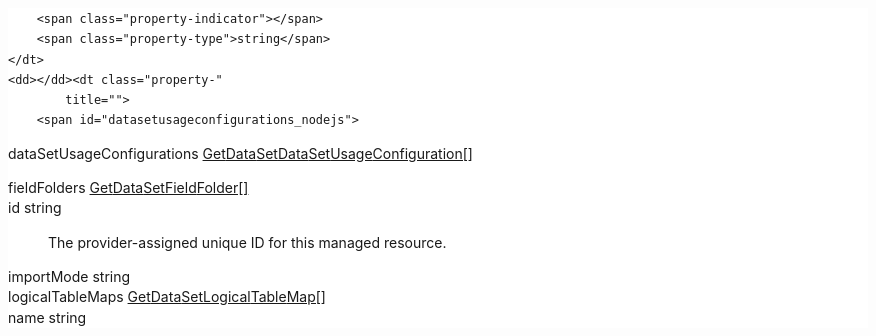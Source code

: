         <span class="property-indicator"></span>
        <span class="property-type">string</span>
    </dt>
    <dd></dd><dt class="property-"
            title="">
        <span id="datasetusageconfigurations_nodejs">
<a data-swiftype-name="resource-property" data-swiftype-type="text" href="#datasetusageconfigurations_nodejs" style="color: inherit; text-decoration: inherit;">data<wbr>Set<wbr>Usage<wbr>Configurations</a>
</span>
        <span class="property-indicator"></span>
        <span class="property-type"><a href="#getdatasetdatasetusageconfiguration">Get<wbr>Data<wbr>Set<wbr>Data<wbr>Set<wbr>Usage<wbr>Configuration[]</a></span>
    </dt>
    <dd></dd><dt class="property-"
            title="">
        <span id="fieldfolders_nodejs">
<a data-swiftype-name="resource-property" data-swiftype-type="text" href="#fieldfolders_nodejs" style="color: inherit; text-decoration: inherit;">field<wbr>Folders</a>
</span>
        <span class="property-indicator"></span>
        <span class="property-type"><a href="#getdatasetfieldfolder">Get<wbr>Data<wbr>Set<wbr>Field<wbr>Folder[]</a></span>
    </dt>
    <dd></dd><dt class="property-"
            title="">
        <span id="id_nodejs">
<a data-swiftype-name="resource-property" data-swiftype-type="text" href="#id_nodejs" style="color: inherit; text-decoration: inherit;">id</a>
</span>
        <span class="property-indicator"></span>
        <span class="property-type">string</span>
    </dt>
    <dd><p>The provider-assigned unique ID for this managed resource.</p>
</dd><dt class="property-"
            title="">
        <span id="importmode_nodejs">
<a data-swiftype-name="resource-property" data-swiftype-type="text" href="#importmode_nodejs" style="color: inherit; text-decoration: inherit;">import<wbr>Mode</a>
</span>
        <span class="property-indicator"></span>
        <span class="property-type">string</span>
    </dt>
    <dd></dd><dt class="property-"
            title="">
        <span id="logicaltablemaps_nodejs">
<a data-swiftype-name="resource-property" data-swiftype-type="text" href="#logicaltablemaps_nodejs" style="color: inherit; text-decoration: inherit;">logical<wbr>Table<wbr>Maps</a>
</span>
        <span class="property-indicator"></span>
        <span class="property-type"><a href="#getdatasetlogicaltablemap">Get<wbr>Data<wbr>Set<wbr>Logical<wbr>Table<wbr>Map[]</a></span>
    </dt>
    <dd></dd><dt class="property-"
            title="">
        <span id="name_nodejs">
<a data-swiftype-name="resource-property" data-swiftype-type="text" href="#name_nodejs" style="color: inherit; text-decoration: inherit;">name</a>
</span>
        <span class="property-indicator"></span>
        <span class="property-type">string</span>
    </dt>
    <dd></dd><dt class="property-"
            title="">